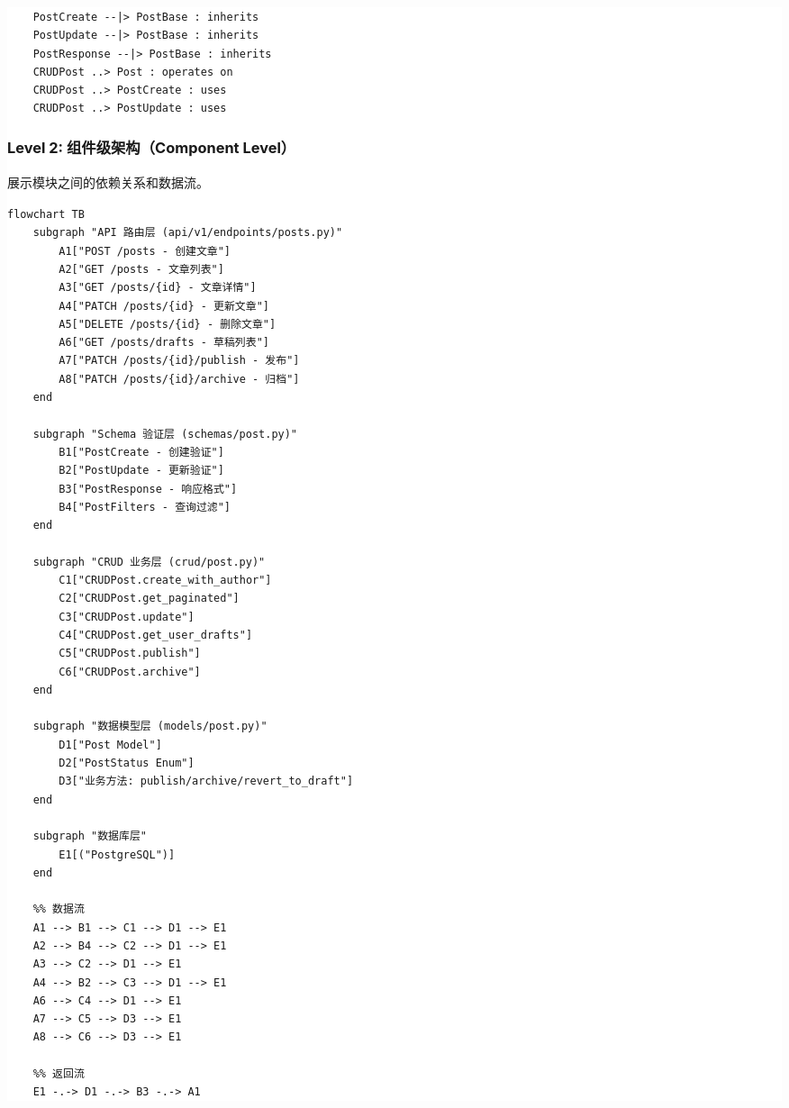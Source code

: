 ```mermaid
    PostCreate --|> PostBase : inherits
    PostUpdate --|> PostBase : inherits
    PostResponse --|> PostBase : inherits
    CRUDPost ..> Post : operates on
    CRUDPost ..> PostCreate : uses
    CRUDPost ..> PostUpdate : uses
```

### Level 2: 组件级架构（Component Level）

展示模块之间的依赖关系和数据流。

```mermaid
flowchart TB
    subgraph "API 路由层 (api/v1/endpoints/posts.py)"
        A1["POST /posts - 创建文章"]
        A2["GET /posts - 文章列表"]
        A3["GET /posts/{id} - 文章详情"]
        A4["PATCH /posts/{id} - 更新文章"]
        A5["DELETE /posts/{id} - 删除文章"]
        A6["GET /posts/drafts - 草稿列表"]
        A7["PATCH /posts/{id}/publish - 发布"]
        A8["PATCH /posts/{id}/archive - 归档"]
    end

    subgraph "Schema 验证层 (schemas/post.py)"
        B1["PostCreate - 创建验证"]
        B2["PostUpdate - 更新验证"]
        B3["PostResponse - 响应格式"]
        B4["PostFilters - 查询过滤"]
    end

    subgraph "CRUD 业务层 (crud/post.py)"
        C1["CRUDPost.create_with_author"]
        C2["CRUDPost.get_paginated"]
        C3["CRUDPost.update"]
        C4["CRUDPost.get_user_drafts"]
        C5["CRUDPost.publish"]
        C6["CRUDPost.archive"]
    end

    subgraph "数据模型层 (models/post.py)"
        D1["Post Model"]
        D2["PostStatus Enum"]
        D3["业务方法: publish/archive/revert_to_draft"]
    end

    subgraph "数据库层"
        E1[("PostgreSQL")]
    end

    %% 数据流
    A1 --> B1 --> C1 --> D1 --> E1
    A2 --> B4 --> C2 --> D1 --> E1
    A3 --> C2 --> D1 --> E1
    A4 --> B2 --> C3 --> D1 --> E1
    A6 --> C4 --> D1 --> E1
    A7 --> C5 --> D3 --> E1
    A8 --> C6 --> D3 --> E1

    %% 返回流
    E1 -.-> D1 -.-> B3 -.-> A1
```
